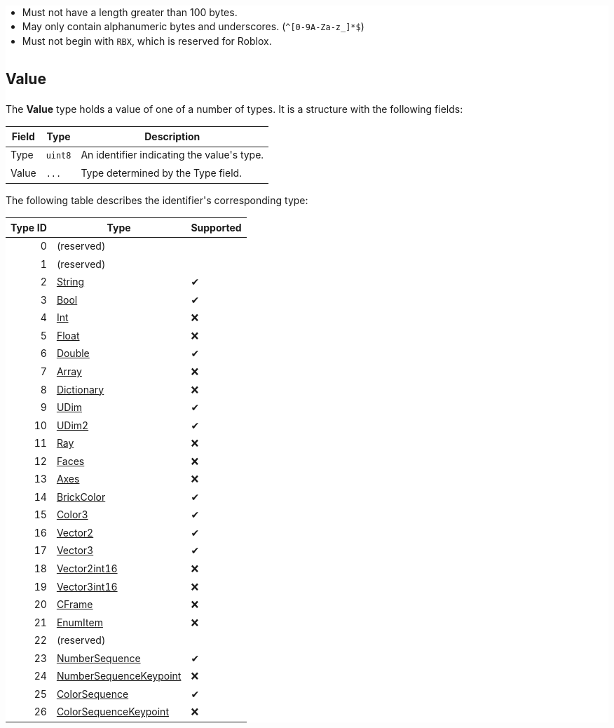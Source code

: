 - Must not have a length greater than 100 bytes.
- May only contain alphanumeric bytes and underscores. (`^[0-9A-Za-z_]*$`)
- Must not begin with `RBX`, which is reserved for Roblox.

## Value
[Value]: #user-content-value

The **Value** type holds a value of one of a number of types. It is a structure
with the following fields:

Field  | Type     | Description
-------|----------|------------
Type   | `uint8`  | An identifier indicating the value's type.
Value  | `...`    | Type determined by the Type field.

The following table describes the identifier's corresponding type:

|  Type ID | Type                                             | Supported
|---------:|--------------------------------------------------|----------
|        0 | (reserved)                                       |
|        1 | (reserved)                                       |
|        2 | [String][String]                                 | ✔
|        3 | [Bool][Bool]                                     | ✔
|        4 | [Int][Int]                                       | ❌
|        5 | [Float][Float]                                   | ❌
|        6 | [Double][Double]                                 | ✔
|        7 | [Array][Array]                                   | ❌
|        8 | [Dictionary][Dictionary]                         | ❌
|        9 | [UDim][UDim]                                     | ✔
|       10 | [UDim2][UDim2]                                   | ✔
|       11 | [Ray][Ray]                                       | ❌
|       12 | [Faces][Faces]                                   | ❌
|       13 | [Axes][Axes]                                     | ❌
|       14 | [BrickColor][BrickColor]                         | ✔
|       15 | [Color3][Color3]                                 | ✔
|       16 | [Vector2][Vector2]                               | ✔
|       17 | [Vector3][Vector3]                               | ✔
|       18 | [Vector2int16][Vector2int16]                     | ❌
|       19 | [Vector3int16][Vector3int16]                     | ❌
|       20 | [CFrame][CFrame]                                 | ❌
|       21 | [EnumItem][EnumItem]                             | ❌
|       22 | (reserved)                                       |
|       23 | [NumberSequence][NumberSequence]                 | ✔
|       24 | [NumberSequenceKeypoint][NumberSequenceKeypoint] | ❌
|       25 | [ColorSequence][ColorSequence]                   | ✔
|       26 | [ColorSequenceKeypoint][ColorSequenceKeypoint]   | ❌

[String]: #user-content-string
[Bool]: #user-content-bool
[Int]: #user-content-int
[Float]: #user-content-float
[Double]: #user-content-double
[Array]: #user-content-array
[Dictionary]: #user-content-dictionary
[Entry]: #user-content-entry
[UDim]: #user-content-udim
[UDim2]: #user-content-udim2
[Ray]: #user-content-ray
[Faces]: #user-content-faces
[Axes]: #user-content-axes
[BrickColor]: #user-content-brickcolor
[Color3]: #user-content-color3
[Vector2]: #user-content-vector2
[Vector3]: #user-content-vector3
[Vector2int16]: #user-content-vector2int16
[Vector3int16]: #user-content-vector3int16
[CFrame]: #user-content-cframe
[RotationIDs]: #user-content-rotation-ids
[EnumItem]: #user-content-enumitem
[NumberSequence]: #user-content-numbersequence
[NumberSequenceKeypoint]: #user-content-numbersequencekeypoint
[ColorSequence]: #user-content-colorsequence
[ColorSequenceKeypoint]: #user-content-colorsequencekeypoint
[NumberRange]: #user-content-numberrange
[Rect]: #user-content-rect
[PhysicalProperties]: #user-content-physicalproperties
[Region3]: #user-content-region3
[Region3int16]: #user-content-region3int16